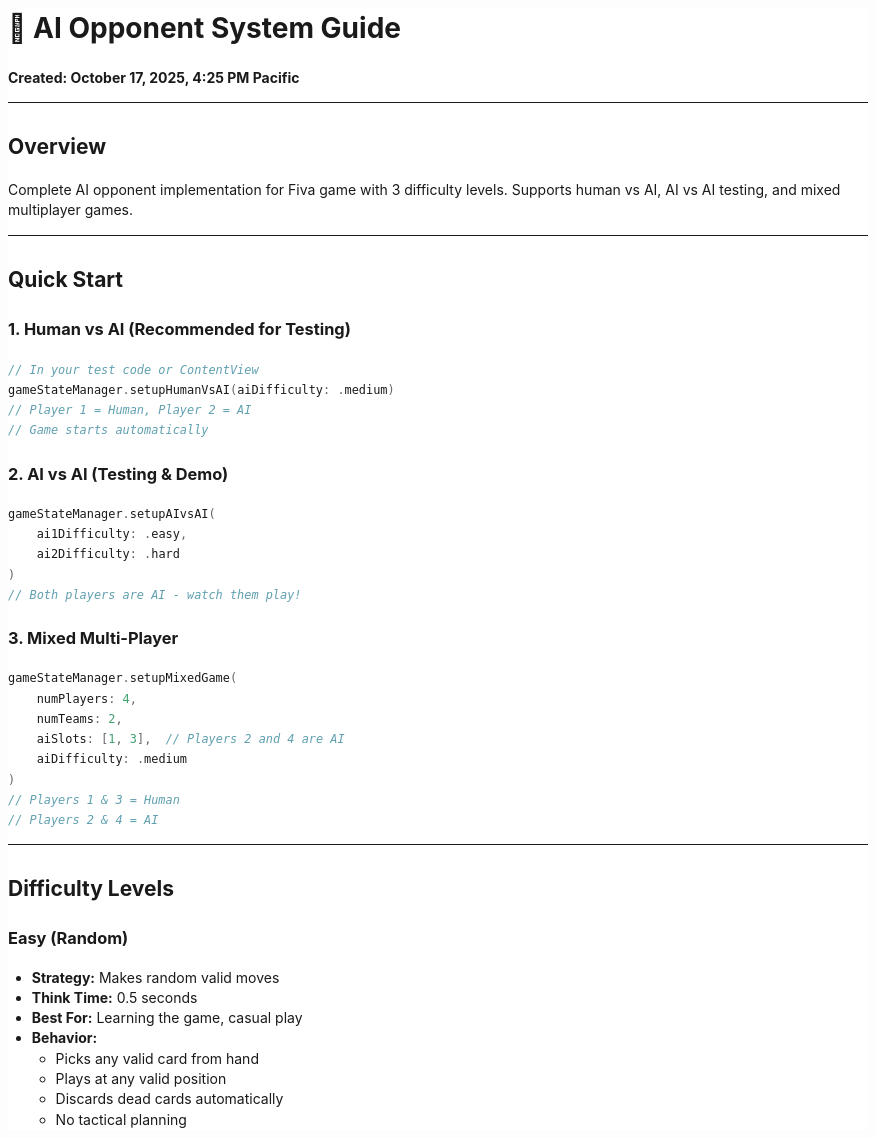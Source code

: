 # 🤖 AI Opponent System Guide
**Created: October 17, 2025, 4:25 PM Pacific**

---

## Overview

Complete AI opponent implementation for Fiva game with 3 difficulty levels. Supports human vs AI, AI vs AI testing, and mixed multiplayer games.

---

## Quick Start

### 1. Human vs AI (Recommended for Testing)

```swift
// In your test code or ContentView
gameStateManager.setupHumanVsAI(aiDifficulty: .medium)
// Player 1 = Human, Player 2 = AI
// Game starts automatically
```

### 2. AI vs AI (Testing & Demo)

```swift
gameStateManager.setupAIvsAI(
    ai1Difficulty: .easy,
    ai2Difficulty: .hard
)
// Both players are AI - watch them play!
```

### 3. Mixed Multi-Player

```swift
gameStateManager.setupMixedGame(
    numPlayers: 4,
    numTeams: 2,
    aiSlots: [1, 3],  // Players 2 and 4 are AI
    aiDifficulty: .medium
)
// Players 1 & 3 = Human
// Players 2 & 4 = AI
```

---

## Difficulty Levels

### Easy (Random)
- **Strategy:** Makes random valid moves
- **Think Time:** 0.5 seconds
- **Best For:** Learning the game, casual play
- **Behavior:**
  - Picks any valid card from hand
  - Plays at any valid position
  - Discards dead cards automatically
  - No tactical planning
